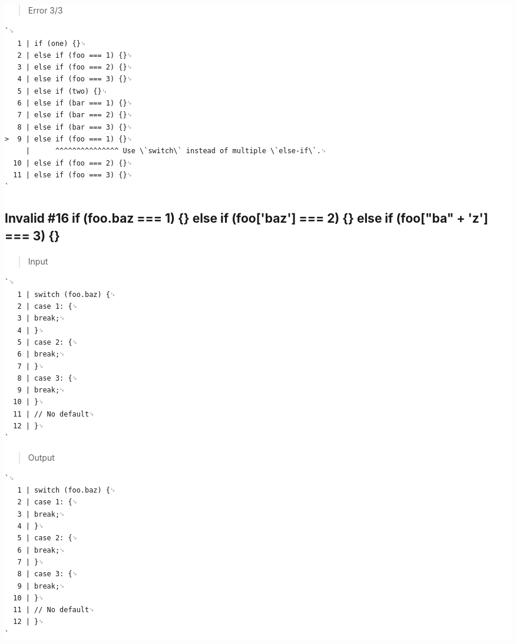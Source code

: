> Error 3/3

    `␊
       1 | if (one) {}␊
       2 | else if (foo === 1) {}␊
       3 | else if (foo === 2) {}␊
       4 | else if (foo === 3) {}␊
       5 | else if (two) {}␊
       6 | else if (bar === 1) {}␊
       7 | else if (bar === 2) {}␊
       8 | else if (bar === 3) {}␊
    >  9 | else if (foo === 1) {}␊
         |      ^^^^^^^^^^^^^^^ Use \`switch\` instead of multiple \`else-if\`.␊
      10 | else if (foo === 2) {}␊
      11 | else if (foo === 3) {}␊
    `

## Invalid #16 if (foo.baz === 1) {} else if (foo['baz'] === 2) {} else if (foo["ba" + 'z'] === 3) {}

> Input

    `␊
       1 | switch (foo.baz) {␊
       2 | case 1: {␊
       3 | break;␊
       4 | }␊
       5 | case 2: {␊
       6 | break;␊
       7 | }␊
       8 | case 3: {␊
       9 | break;␊
      10 | }␊
      11 | // No default␊
      12 | }␊
    `

> Output

    `␊
       1 | switch (foo.baz) {␊
       2 | case 1: {␊
       3 | break;␊
       4 | }␊
       5 | case 2: {␊
       6 | break;␊
       7 | }␊
       8 | case 3: {␊
       9 | break;␊
      10 | }␊
      11 | // No default␊
      12 | }␊
    `
